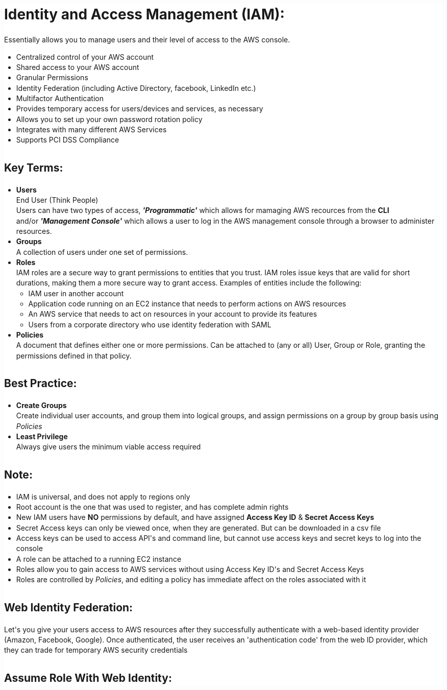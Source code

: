 # Identity and Access Management (IAM):
Essentially allows you to manage users and their level of access to the AWS console.
* Centralized control of your AWS account
* Shared access to your AWS account
* Granular Permissions
* Identity Federation (including Active Directory, facebook, LinkedIn etc.)
* Multifactor Authentication
* Provides temporary access for users/devices and services, as necessary
* Allows you to set up your own password rotation policy
* Integrates with many different AWS Services
* Supports PCI DSS Compliance
## Key Terms:
* **Users**  
End User (Think People)  
Users can have two types of access, ***'Programmatic'*** which allows for mamaging AWS recources from the **CLI**  
and/or ***'Management Console'*** which allows a user to log in the AWS management console through a browser to administer resources.
* **Groups**  
A collection of users under one set of permissions.
* **Roles**  
IAM roles are a secure way to grant permissions to entities that you trust. IAM roles issue keys that are valid for short durations, making them a more secure way to grant access.
Examples of entities include the following:
    * IAM user in another account
    * Application code running on an EC2 instance that needs to perform actions on AWS resources
    * An AWS service that needs to act on resources in your account to provide its features
    * Users from a corporate directory who use identity federation with SAML
* **Policies**  
A document that defines either one or more permissions. Can be attached to (any or all) User, Group or Role, granting the permissions defined in that policy.
## Best Practice:
* **Create Groups**  
Create individual user accounts, and group them into logical groups, and assign permissions on a group by group basis using *Policies*
* **Least Privilege**  
Always give users the minimum viable access required
## Note:
* IAM is universal, and does not apply to regions only
* Root account is the one that was used to register, and has complete admin rights
* New IAM users have **NO** permissions by default, and have assigned **Access Key ID** & **Secret Access Keys**
* Secret Access keys can only be viewed once, when they are generated. But can be downloaded in a csv file
* Access keys can be used to access API's and command line, but cannot use access keys and secret keys to log into the console
* A role can be attached to a running EC2 instance
* Roles allow you to gain access to AWS services without using Access Key ID's and Secret Access Keys
* Roles are controlled by *Policies*, and editing a policy has immediate affect on the roles associated with it
## Web Identity Federation:
Let's you give your users access to AWS resources after they successfully authenticate with a web-based identity provider (Amazon, Facebook, Google). Once authenticated, the user receives an 'authentication code' from the web ID provider, which they can trade for temporary AWS security credentials
## Assume Role With Web Identity: